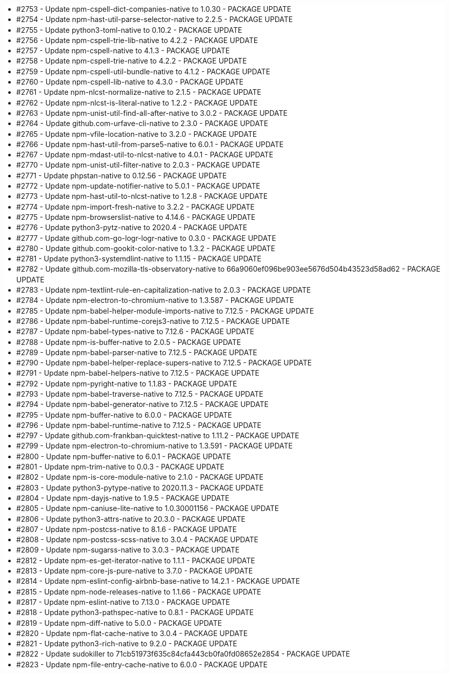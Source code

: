 * #2753 - Update npm-cspell-dict-companies-native to 1.0.30 - PACKAGE UPDATE
* #2754 - Update npm-hast-util-parse-selector-native to 2.2.5 - PACKAGE UPDATE
* #2755 - Update python3-toml-native to 0.10.2 - PACKAGE UPDATE
* #2756 - Update npm-cspell-trie-lib-native to 4.2.2 - PACKAGE UPDATE
* #2757 - Update npm-cspell-native to 4.1.3 - PACKAGE UPDATE
* #2758 - Update npm-cspell-trie-native to 4.2.2 - PACKAGE UPDATE
* #2759 - Update npm-cspell-util-bundle-native to 4.1.2 - PACKAGE UPDATE
* #2760 - Update npm-cspell-lib-native to 4.3.0 - PACKAGE UPDATE
* #2761 - Update npm-nlcst-normalize-native to 2.1.5 - PACKAGE UPDATE
* #2762 - Update npm-nlcst-is-literal-native to 1.2.2 - PACKAGE UPDATE
* #2763 - Update npm-unist-util-find-all-after-native to 3.0.2 - PACKAGE UPDATE
* #2764 - Update github.com-urfave-cli-native to 2.3.0 - PACKAGE UPDATE
* #2765 - Update npm-vfile-location-native to 3.2.0 - PACKAGE UPDATE
* #2766 - Update npm-hast-util-from-parse5-native to 6.0.1 - PACKAGE UPDATE
* #2767 - Update npm-mdast-util-to-nlcst-native to 4.0.1 - PACKAGE UPDATE
* #2770 - Update npm-unist-util-filter-native to 2.0.3 - PACKAGE UPDATE
* #2771 - Update phpstan-native to 0.12.56 - PACKAGE UPDATE
* #2772 - Update npm-update-notifier-native to 5.0.1 - PACKAGE UPDATE
* #2773 - Update npm-hast-util-to-nlcst-native to 1.2.8 - PACKAGE UPDATE
* #2774 - Update npm-import-fresh-native to 3.2.2 - PACKAGE UPDATE
* #2775 - Update npm-browserslist-native to 4.14.6 - PACKAGE UPDATE
* #2776 - Update python3-pytz-native to 2020.4 - PACKAGE UPDATE
* #2777 - Update github.com-go-logr-logr-native to 0.3.0 - PACKAGE UPDATE
* #2780 - Update github.com-gookit-color-native to 1.3.2 - PACKAGE UPDATE
* #2781 - Update python3-systemdlint-native to 1.1.15 - PACKAGE UPDATE
* #2782 - Update github.com-mozilla-tls-observatory-native to 66a9060ef096be903ee5676d504b43523d58ad62 - PACKAGE UPDATE
* #2783 - Update npm-textlint-rule-en-capitalization-native to 2.0.3 - PACKAGE UPDATE
* #2784 - Update npm-electron-to-chromium-native to 1.3.587 - PACKAGE UPDATE
* #2785 - Update npm-babel-helper-module-imports-native to 7.12.5 - PACKAGE UPDATE
* #2786 - Update npm-babel-runtime-corejs3-native to 7.12.5 - PACKAGE UPDATE
* #2787 - Update npm-babel-types-native to 7.12.6 - PACKAGE UPDATE
* #2788 - Update npm-is-buffer-native to 2.0.5 - PACKAGE UPDATE
* #2789 - Update npm-babel-parser-native to 7.12.5 - PACKAGE UPDATE
* #2790 - Update npm-babel-helper-replace-supers-native to 7.12.5 - PACKAGE UPDATE
* #2791 - Update npm-babel-helpers-native to 7.12.5 - PACKAGE UPDATE
* #2792 - Update npm-pyright-native to 1.1.83 - PACKAGE UPDATE
* #2793 - Update npm-babel-traverse-native to 7.12.5 - PACKAGE UPDATE
* #2794 - Update npm-babel-generator-native to 7.12.5 - PACKAGE UPDATE
* #2795 - Update npm-buffer-native to 6.0.0 - PACKAGE UPDATE
* #2796 - Update npm-babel-runtime-native to 7.12.5 - PACKAGE UPDATE
* #2797 - Update github.com-frankban-quicktest-native to 1.11.2 - PACKAGE UPDATE
* #2799 - Update npm-electron-to-chromium-native to 1.3.591 - PACKAGE UPDATE
* #2800 - Update npm-buffer-native to 6.0.1 - PACKAGE UPDATE
* #2801 - Update npm-trim-native to 0.0.3 - PACKAGE UPDATE
* #2802 - Update npm-is-core-module-native to 2.1.0 - PACKAGE UPDATE
* #2803 - Update python3-pytype-native to 2020.11.3 - PACKAGE UPDATE
* #2804 - Update npm-dayjs-native to 1.9.5 - PACKAGE UPDATE
* #2805 - Update npm-caniuse-lite-native to 1.0.30001156 - PACKAGE UPDATE
* #2806 - Update python3-attrs-native to 20.3.0 - PACKAGE UPDATE
* #2807 - Update npm-postcss-native to 8.1.6 - PACKAGE UPDATE
* #2808 - Update npm-postcss-scss-native to 3.0.4 - PACKAGE UPDATE
* #2809 - Update npm-sugarss-native to 3.0.3 - PACKAGE UPDATE
* #2812 - Update npm-es-get-iterator-native to 1.1.1 - PACKAGE UPDATE
* #2813 - Update npm-core-js-pure-native to 3.7.0 - PACKAGE UPDATE
* #2814 - Update npm-eslint-config-airbnb-base-native to 14.2.1 - PACKAGE UPDATE
* #2815 - Update npm-node-releases-native to 1.1.66 - PACKAGE UPDATE
* #2817 - Update npm-eslint-native to 7.13.0 - PACKAGE UPDATE
* #2818 - Update python3-pathspec-native to 0.8.1 - PACKAGE UPDATE
* #2819 - Update npm-diff-native to 5.0.0 - PACKAGE UPDATE
* #2820 - Update npm-flat-cache-native to 3.0.4 - PACKAGE UPDATE
* #2821 - Update python3-rich-native to 9.2.0 - PACKAGE UPDATE
* #2822 - Update sudokiller to 71cb51973f635c84cfa443cb0fa0fd08652e2854 - PACKAGE UPDATE
* #2823 - Update npm-file-entry-cache-native to 6.0.0 - PACKAGE UPDATE